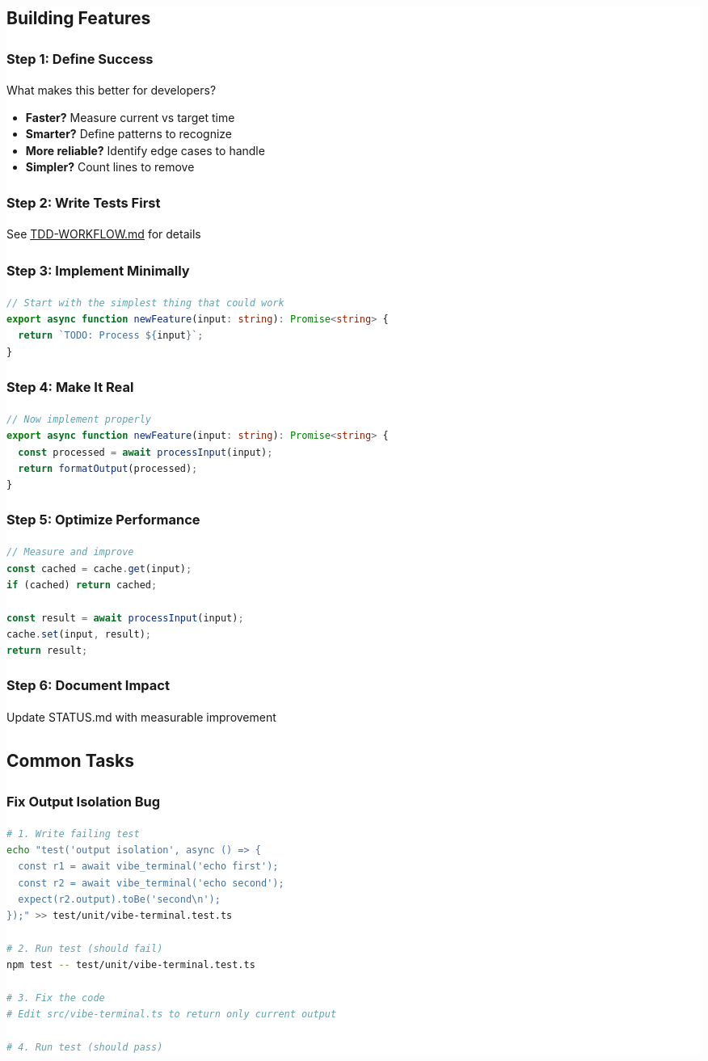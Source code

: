 ## Building Features

### Step 1: Define Success
What makes this better for developers?
- **Faster?** Measure current vs target time
- **Smarter?** Define patterns to recognize
- **More reliable?** Identify edge cases to handle
- **Simpler?** Count lines to remove

### Step 2: Write Tests First
See [TDD-WORKFLOW.md](TDD-WORKFLOW.md) for details

### Step 3: Implement Minimally
```typescript
// Start with the simplest thing that could work
export async function newFeature(input: string): Promise<string> {
  return `TODO: Process ${input}`;
}
```

### Step 4: Make It Real
```typescript
// Now implement properly
export async function newFeature(input: string): Promise<string> {
  const processed = await processInput(input);
  return formatOutput(processed);
}
```

### Step 5: Optimize Performance
```typescript
// Measure and improve
const cached = cache.get(input);
if (cached) return cached;

const result = await processInput(input);
cache.set(input, result);
return result;
```

### Step 6: Document Impact
Update STATUS.md with measurable improvement

## Common Tasks

### Fix Output Isolation Bug
```bash
# 1. Write failing test
echo "test('output isolation', async () => {
  const r1 = await vibe_terminal('echo first');
  const r2 = await vibe_terminal('echo second');
  expect(r2.output).toBe('second\n');
});" >> test/unit/vibe-terminal.test.ts

# 2. Run test (should fail)
npm test -- test/unit/vibe-terminal.test.ts

# 3. Fix the code
# Edit src/vibe-terminal.ts to return only current output

# 4. Run test (should pass)
```